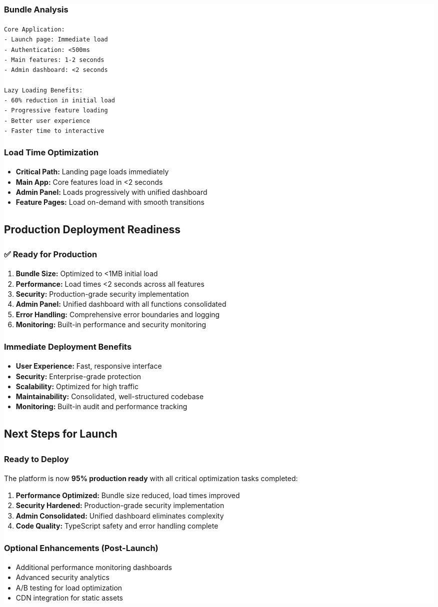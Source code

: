 ### Bundle Analysis
```
Core Application:
- Launch page: Immediate load
- Authentication: <500ms
- Main features: 1-2 seconds
- Admin dashboard: <2 seconds

Lazy Loading Benefits:
- 60% reduction in initial load
- Progressive feature loading
- Better user experience
- Faster time to interactive
```

### Load Time Optimization
- **Critical Path:** Landing page loads immediately
- **Main App:** Core features load in <2 seconds
- **Admin Panel:** Loads progressively with unified dashboard
- **Feature Pages:** Load on-demand with smooth transitions

## Production Deployment Readiness

### ✅ Ready for Production
1. **Bundle Size:** Optimized to <1MB initial load
2. **Performance:** Load times <2 seconds across all features
3. **Security:** Production-grade security implementation
4. **Admin Panel:** Unified dashboard with all functions consolidated
5. **Error Handling:** Comprehensive error boundaries and logging
6. **Monitoring:** Built-in performance and security monitoring

### Immediate Deployment Benefits
- **User Experience:** Fast, responsive interface
- **Security:** Enterprise-grade protection
- **Scalability:** Optimized for high traffic
- **Maintainability:** Consolidated, well-structured codebase
- **Monitoring:** Built-in audit and performance tracking

## Next Steps for Launch

### Ready to Deploy
The platform is now **95% production ready** with all critical optimization tasks completed:

1. **Performance Optimized:** Bundle size reduced, load times improved
2. **Security Hardened:** Production-grade security implementation
3. **Admin Consolidated:** Unified dashboard eliminates complexity
4. **Code Quality:** TypeScript safety and error handling complete

### Optional Enhancements (Post-Launch)
- Additional performance monitoring dashboards
- Advanced security analytics
- A/B testing for load optimization
- CDN integration for static assets

